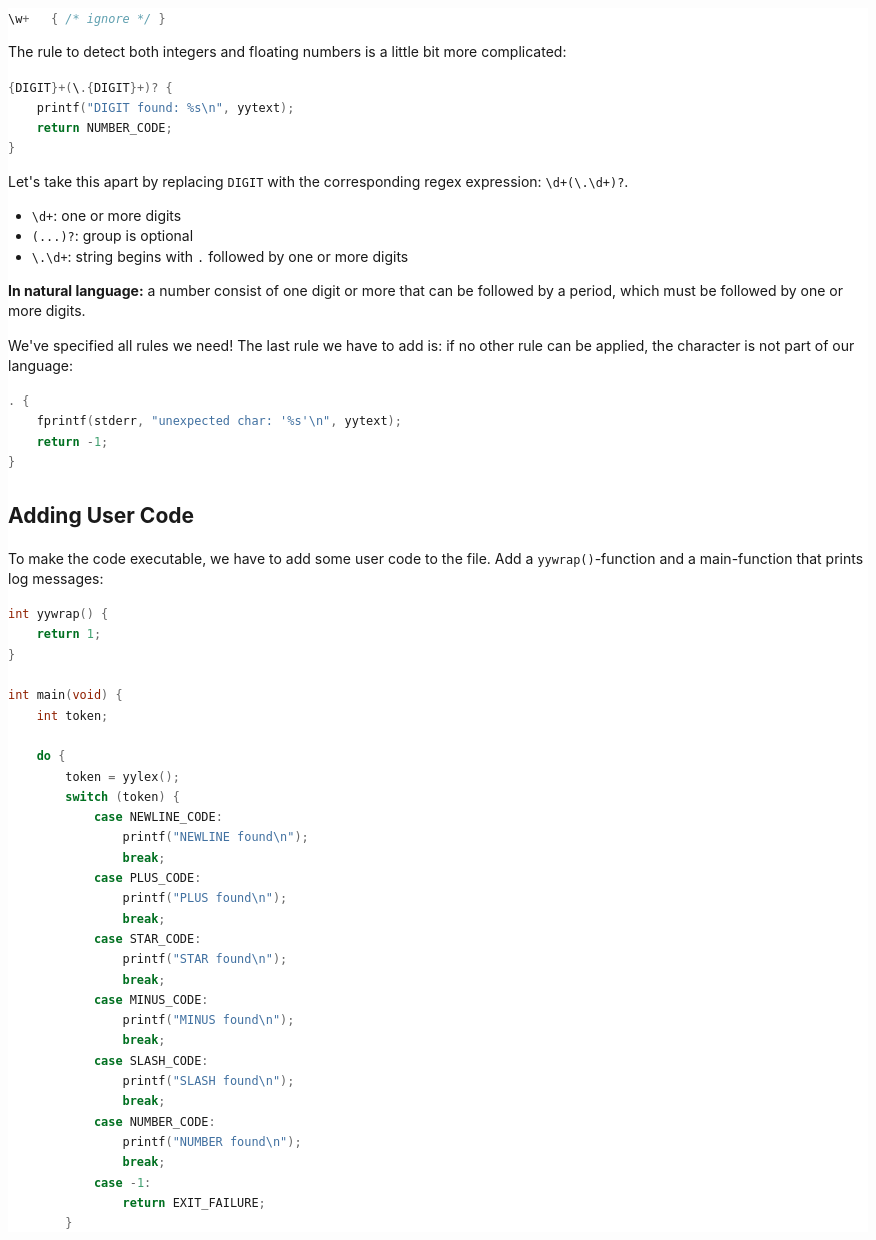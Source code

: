 ```c
\w+   { /* ignore */ }
```

The rule to detect both integers and floating numbers is a little bit more complicated:

```c
{DIGIT}+(\.{DIGIT}+)? {
    printf("DIGIT found: %s\n", yytext);
    return NUMBER_CODE;
}
```

Let's take this apart by replacing `DIGIT` with the corresponding regex expression: `\d+(\.\d+)?`.
* `\d+`: one or more digits
* `(...)?`: group is optional
* `\.\d+`: string begins with `.` followed by one or more digits

**In natural language:** a number consist of one digit or more that can be followed by a period, which must be followed by one or more digits.

We've specified all rules we need! The last rule we have to add is: if no other rule can be applied, the character is not part of our language:

```c
. {
    fprintf(stderr, "unexpected char: '%s'\n", yytext);
    return -1;
}
```

## Adding User Code

To make the code executable, we have to add some user code to the file.
Add a `yywrap()`-function and a main-function that prints log messages:

```c
int yywrap() {
    return 1;
}
    
int main(void) {
    int token;

    do {
        token = yylex();
        switch (token) {
            case NEWLINE_CODE:
                printf("NEWLINE found\n");
                break;
            case PLUS_CODE:
                printf("PLUS found\n");
                break;
            case STAR_CODE:
                printf("STAR found\n");
                break;
            case MINUS_CODE:
                printf("MINUS found\n");
                break;
            case SLASH_CODE:
                printf("SLASH found\n");
                break;
            case NUMBER_CODE:
                printf("NUMBER found\n");
                break;
            case -1:
                return EXIT_FAILURE;
        }
```